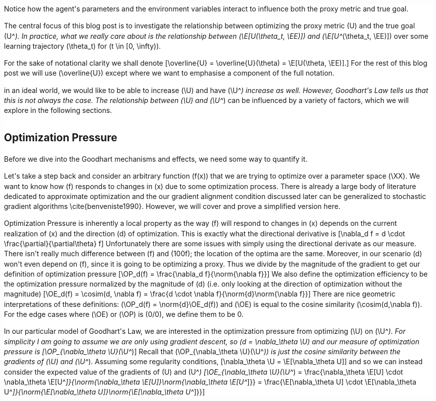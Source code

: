 Notice how the agent's parameters and the environment variables interact to influence both the proxy metric and true goal.

The central focus of this blog post is to investigate the relationship between optimizing the proxy metric \(U\) and the true goal \(U^*\). In practice, what we really care about is the relationship between \(\E[U(\theta_t, \EE)]\) and \(\E[U^*(\theta_t, \EE)]\) over some learning trajectory \(\theta_t\) for \(t \in [0, \infty)\).

For the sake of notational clarity we shall denote
\[\overline{U} = \overline{U}(\theta) = \E[U(\theta, \EE)].\]
For the rest of this blog post we will use \(\overline{U}\) except where we want to emphasise a component of the full notation.

in an ideal world, we would like to be able to increase \(\U\) and have \(\U^*\) increase as well. However, Goodhart's Law tells us that this is not always the case. The relationship between \(\U\) and \(\U^*\) can be influenced by a variety of factors, which we will explore in the following sections.

## Optimization Pressure

Before we dive into the Goodhart mechanisms and effects, we need some way to quantify it.

Let's take a step back and consider an arbitrary function \(f(x)\) that we are trying to optimize over a parameter space \(\XX\). We want to know how \(f\) responds to changes in \(x\) due to some optimization process. There is already a large body of literature dedicated to approximate optimization and the our gradient alignment condition discussed later can be generalized to stochastic gradient algorithms \cite{benveniste1990}. However, we will cover and prove a simplified version here.

Optimization Pressure is inherently a local property as the way \(f\) will respond to changes in \(x\) depends on the current realization of \(x\) and the direction \(d\) of optimization. This is exactly what the directional derivative is
\[\nabla_d f = d \cdot \frac{\partial}{\partial\theta} f\]
Unfortunately there are some issues with simply using the directional derivate as our measure. There isn't really much difference between \(f\) and \(100f\); the location of the optima are the same. Moreover, in our scenario \(d\) won't even depend on \(f\), since it is going to be optimizing a proxy. Thus we divide by the magnitude of the gradient to get our definition of optimization pressure
\[\OP_d(f) = \frac{\nabla_d f}{\norm{\nabla f}}\]
We also define the optimization efficiency to be the optimization pressure normalized by the magnitude of \(d\) (i.e. only looking at the direction of optimization without the magnitude)
\[\OE_d(f) = \cosim(d, \nabla f) = \frac{d \cdot \nabla f}{\norm{d}\norm{\nabla f}}\]
There are nice geometric interpretations of these definitions: \(\OP_d(f) = \norm{d}\OE_d(f)\) and \(\OE\) is equal to the cosine similarity \(\cosim(d,\nabla f)\). For the edge cases where \(\OE\) or \(\OP\) is \(0/0\), we define them to be 0.

In our particular model of Goodhart's Law, we are interested in the optimization pressure from optimizing \(\U\) on \(\U^*\). For simplicity I am going to assume we are only using gradient descent, so \(d = \nabla_\theta \U\) and our measure of optimization pressure is
\[\OP_{\nabla_\theta \U}(\U^*)\]
Recall that \(\OP_{\nabla_\theta \U}(\U^*)\) is just the cosine similarity between the gradients of \(\U\) and \(\U^*\). Assuming some regularity conditions,
\[\nabla_\theta \U = \E[\nabla_\theta U]\]
and so we can instead consider the expected value of the gradients of \(U\) and \(U^*\)
\[\OE_{\nabla_\theta \U}(\U^*) = \frac{\nabla_\theta \E[U] \cdot \nabla_\theta \E[U^*]}{\norm{\nabla_\theta \E[U]}\norm{\nabla_\theta \E[U^*]}} = \frac{\E[\nabla_\theta U] \cdot \E[\nabla_\theta U^*]}{\norm{\E[\nabla_\theta U]}\norm{\E[\nabla_\theta U^*]}}\]


[^goodhart2017]: [Goodhart Taxonomy](https://www.lesswrong.com/posts/EbFABnst8LsidYs5Y/goodhart-taxonomy)
[^shovelain2022]: [Goodhart's Law Causal Diagrams](https://www.lesswrong.com/posts/e4SMfYWb4Tz568yh6/goodhart-s-law-causal-diagrams)
[^causality]: Causality is a complex and multifaceted concept that has been the subject of much philosophical and scientific debate. We refrain from attempting to define what a cause is and instead refer to \cite{bunge2012causality}.
[^multivariate]: Hint: Use joint CDFs.
[^max_utility_exercise]: Exercise: What would be the optimal policy for the agent if \(U = \sum_{i=1}^N \max(\theta_i, 0.01)\) was the total rather than average utility and everyone always had a baseline positive utility?
[^alignment_proof]: **Conditions for Positivity**